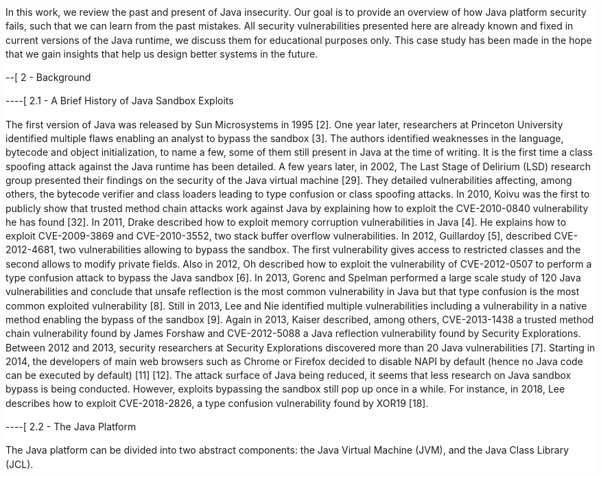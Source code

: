 In this work, we review the past and present of Java insecurity. Our goal
is to provide an overview of how Java platform security fails, such that we
can learn from the past mistakes. All security vulnerabilities presented
here are already known and fixed in current versions of the Java runtime,
we discuss them for educational purposes only. This case study has been
made in the hope that we gain insights that help us design better systems
in the future.

--[ 2 - Background

----[ 2.1 - A Brief History of Java Sandbox Exploits

The first version of Java was released by Sun Microsystems in 1995 [2]. One
year later, researchers at Princeton University identified multiple flaws
enabling an analyst to bypass the sandbox [3]. The authors identified
weaknesses in the language, bytecode and object initialization, to name a
few, some of them still present in Java at the time of writing. It is the
first time a class spoofing attack against the Java runtime has been
detailed. A few years later, in 2002, The Last Stage of Delirium (LSD)
research group presented their findings on the security of the Java virtual
machine [29]. They detailed vulnerabilities affecting, among others, the
bytecode verifier and class loaders leading to type confusion or class
spoofing attacks. In 2010, Koivu was the first to publicly show that
trusted method chain attacks work against Java by explaining how to exploit
the CVE-2010-0840 vulnerability he has found [32]. In 2011, Drake described
how to exploit memory corruption vulnerabilities in Java [4]. He explains
how to exploit CVE-2009-3869 and CVE-2010-3552, two stack buffer overflow
vulnerabilities. In 2012, Guillardoy [5], described CVE-2012-4681, two
vulnerabilities allowing to bypass the sandbox. The first vulnerability
gives access to restricted classes and the second allows to modify private
fields. Also in 2012, Oh described how to exploit the vulnerability of
CVE-2012-0507 to perform a type confusion attack to bypass the Java sandbox
[6]. In 2013, Gorenc and Spelman performed a large scale study of 120 Java
vulnerabilities and conclude that unsafe reflection is the most common
vulnerability in Java but that type confusion is the most common exploited
vulnerability [8]. Still in 2013, Lee and Nie identified multiple
vulnerabilities including a vulnerability in a native method enabling the
bypass of the sandbox [9]. Again in 2013, Kaiser described, among others,
CVE-2013-1438 a trusted method chain vulnerability found by James Forshaw
and CVE-2012-5088 a Java reflection vulnerability found by Security
Explorations. Between 2012 and 2013, security researchers at Security
Explorations discovered more than 20 Java vulnerabilities [7]. Starting in
2014, the developers of main web browsers such as Chrome or Firefox decided
to disable NAPI by default (hence no Java code can be executed by default)
[11] [12]. The attack surface of Java being reduced, it seems that less
research on Java sandbox bypass is being conducted. However, exploits
bypassing the sandbox still pop up once in a while. For instance, in 2018,
Lee describes how to exploit CVE-2018-2826, a type confusion vulnerability
found by XOR19 [18].

----[ 2.2 - The Java Platform

The Java platform can be divided into two abstract components: the Java
Virtual Machine (JVM), and the Java Class Library (JCL).
